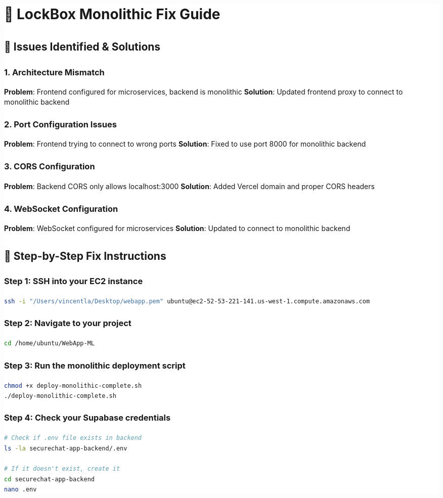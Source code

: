 # 🔧 LockBox Monolithic Fix Guide

## 🎯 **Issues Identified & Solutions**

### **1. Architecture Mismatch**
**Problem**: Frontend configured for microservices, backend is monolithic
**Solution**: Updated frontend proxy to connect to monolithic backend

### **2. Port Configuration Issues**
**Problem**: Frontend trying to connect to wrong ports
**Solution**: Fixed to use port 8000 for monolithic backend

### **3. CORS Configuration**
**Problem**: Backend CORS only allows localhost:3000
**Solution**: Added Vercel domain and proper CORS headers

### **4. WebSocket Configuration**
**Problem**: WebSocket configured for microservices
**Solution**: Updated to connect to monolithic backend

## 🚀 **Step-by-Step Fix Instructions**

### **Step 1: SSH into your EC2 instance**
```bash
ssh -i "/Users/vincentla/Desktop/webapp.pem" ubuntu@ec2-52-53-221-141.us-west-1.compute.amazonaws.com
```

### **Step 2: Navigate to your project**
```bash
cd /home/ubuntu/WebApp-ML
```

### **Step 3: Run the monolithic deployment script**
```bash
chmod +x deploy-monolithic-complete.sh
./deploy-monolithic-complete.sh
```

### **Step 4: Check your Supabase credentials**
```bash
# Check if .env file exists in backend
ls -la securechat-app-backend/.env

# If it doesn't exist, create it
cd securechat-app-backend
nano .env
```
